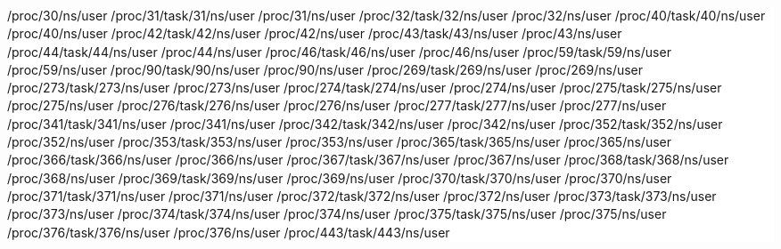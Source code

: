 /proc/30/ns/user
/proc/31/task/31/ns/user
/proc/31/ns/user
/proc/32/task/32/ns/user
/proc/32/ns/user
/proc/40/task/40/ns/user
/proc/40/ns/user
/proc/42/task/42/ns/user
/proc/42/ns/user
/proc/43/task/43/ns/user
/proc/43/ns/user
/proc/44/task/44/ns/user
/proc/44/ns/user
/proc/46/task/46/ns/user
/proc/46/ns/user
/proc/59/task/59/ns/user
/proc/59/ns/user
/proc/90/task/90/ns/user
/proc/90/ns/user
/proc/269/task/269/ns/user
/proc/269/ns/user
/proc/273/task/273/ns/user
/proc/273/ns/user
/proc/274/task/274/ns/user
/proc/274/ns/user
/proc/275/task/275/ns/user
/proc/275/ns/user
/proc/276/task/276/ns/user
/proc/276/ns/user
/proc/277/task/277/ns/user
/proc/277/ns/user
/proc/341/task/341/ns/user
/proc/341/ns/user
/proc/342/task/342/ns/user
/proc/342/ns/user
/proc/352/task/352/ns/user
/proc/352/ns/user
/proc/353/task/353/ns/user
/proc/353/ns/user
/proc/365/task/365/ns/user
/proc/365/ns/user
/proc/366/task/366/ns/user
/proc/366/ns/user
/proc/367/task/367/ns/user
/proc/367/ns/user
/proc/368/task/368/ns/user
/proc/368/ns/user
/proc/369/task/369/ns/user
/proc/369/ns/user
/proc/370/task/370/ns/user
/proc/370/ns/user
/proc/371/task/371/ns/user
/proc/371/ns/user
/proc/372/task/372/ns/user
/proc/372/ns/user
/proc/373/task/373/ns/user
/proc/373/ns/user
/proc/374/task/374/ns/user
/proc/374/ns/user
/proc/375/task/375/ns/user
/proc/375/ns/user
/proc/376/task/376/ns/user
/proc/376/ns/user
/proc/443/task/443/ns/user